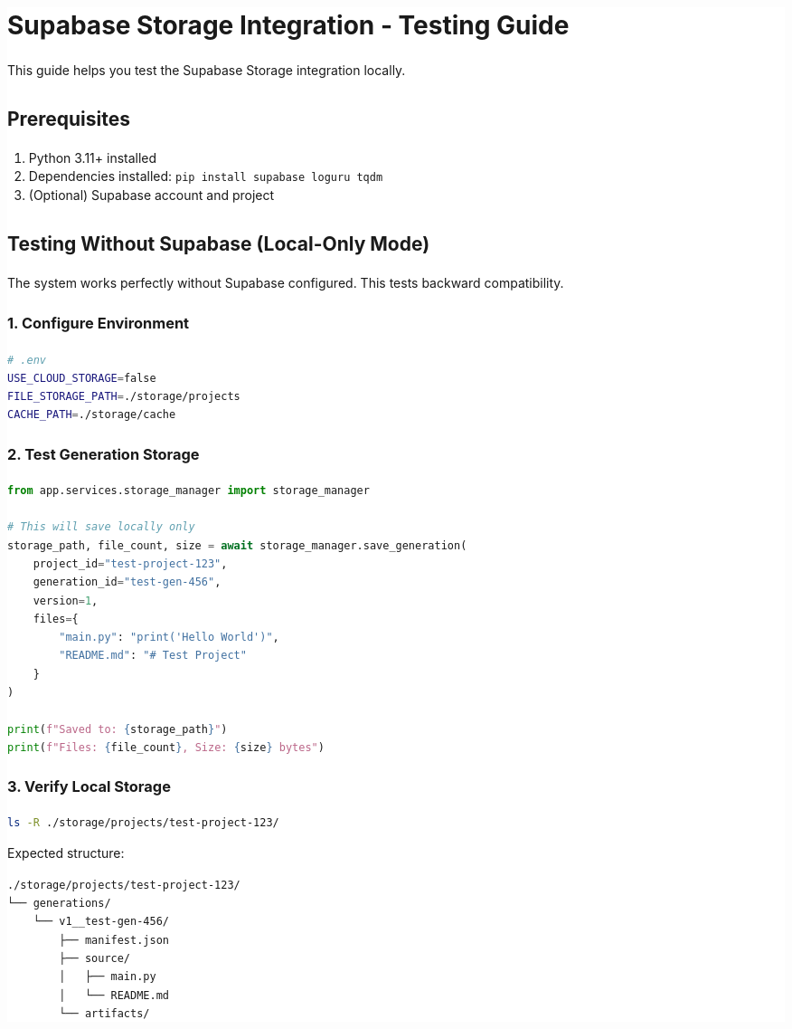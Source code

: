 # Supabase Storage Integration - Testing Guide

This guide helps you test the Supabase Storage integration locally.

## Prerequisites

1. Python 3.11+ installed
2. Dependencies installed: `pip install supabase loguru tqdm`
3. (Optional) Supabase account and project

## Testing Without Supabase (Local-Only Mode)

The system works perfectly without Supabase configured. This tests backward compatibility.

### 1. Configure Environment

```bash
# .env
USE_CLOUD_STORAGE=false
FILE_STORAGE_PATH=./storage/projects
CACHE_PATH=./storage/cache
```

### 2. Test Generation Storage

```python
from app.services.storage_manager import storage_manager

# This will save locally only
storage_path, file_count, size = await storage_manager.save_generation(
    project_id="test-project-123",
    generation_id="test-gen-456",
    version=1,
    files={
        "main.py": "print('Hello World')",
        "README.md": "# Test Project"
    }
)

print(f"Saved to: {storage_path}")
print(f"Files: {file_count}, Size: {size} bytes")
```

### 3. Verify Local Storage

```bash
ls -R ./storage/projects/test-project-123/
```

Expected structure:
```
./storage/projects/test-project-123/
└── generations/
    └── v1__test-gen-456/
        ├── manifest.json
        ├── source/
        │   ├── main.py
        │   └── README.md
        └── artifacts/
```
